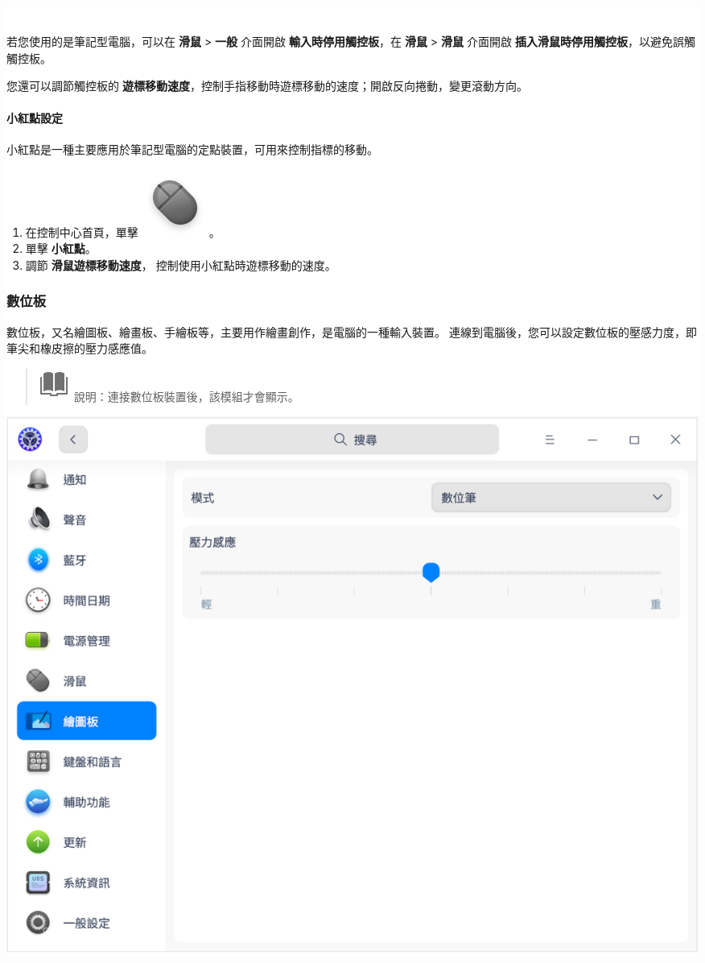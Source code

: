 &nbsp;&nbsp;&nbsp;&nbsp;&nbsp;&nbsp;&nbsp;&nbsp;&nbsp;&nbsp;&nbsp;&nbsp;&nbsp;

若您使用的是筆記型電腦，可以在 **滑鼠** > **一般** 介面開啟 **輸入時停用觸控板**，在 **滑鼠** > **滑鼠** 介面開啟 **插入滑鼠時停用觸控板**，以避免誤觸觸控板。

您還可以調節觸控板的 **遊標移動速度**，控制手指移動時遊標移動的速度；開啟反向捲動，變更滾動方向。


#### 小紅點設定

小紅點是一種主要應用於筆記型電腦的定點裝置，可用來控制指標的移動。

1. 在控制中心首頁，單擊 ![mouse_touchpad_normal](../common/mouse_touchpad_normal.svg)。
2. 單擊 **小紅點**。
3. 調節 **滑鼠遊標移動速度**， 控制使用小紅點時遊標移動的速度。

### 數位板

數位板，又名繪圖板、繪畫板、手繪板等，主要用作繪畫創作，是電腦的一種輸入裝置。
連線到電腦後，您可以設定數位板的壓感力度，即筆尖和橡皮擦的壓力感應值。

>![notes](../common/notes.svg) 說明：連接數位板裝置後，該模組才會顯示。

![0|graphics-tablet](fig/p_graphicstablet.png)
